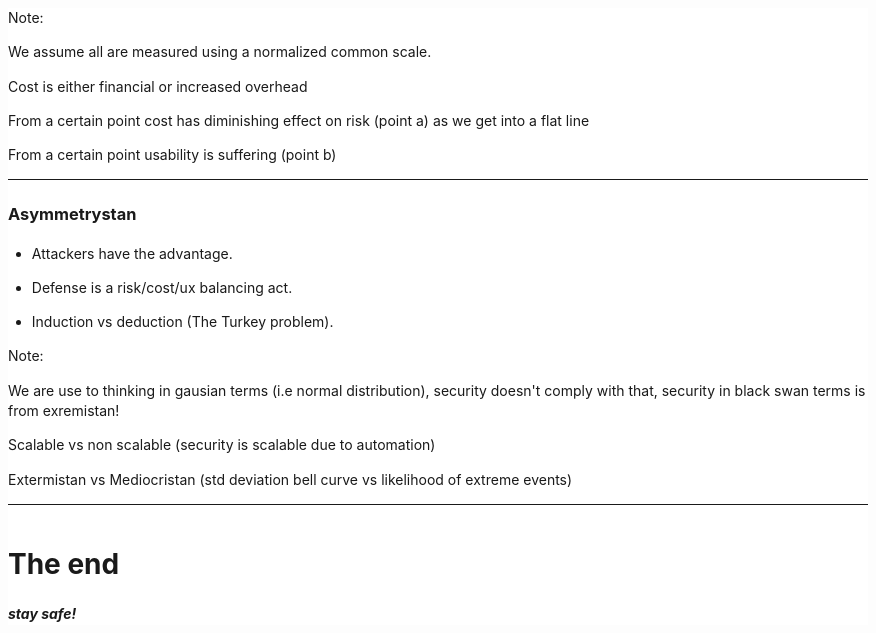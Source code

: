 Note:

We assume all are measured using a normalized common scale.

Cost is either financial or increased overhead

From a certain point cost has diminishing effect on risk (point a) as we get into a flat line

From a certain point usability is suffering (point b)

---

### Asymmetrystan

* Attackers have the advantage.

* Defense is a risk/cost/ux balancing act.

* Induction vs deduction (The Turkey problem).

Note:

We are use to thinking in gausian terms (i.e normal distribution), security doesn't comply with that, security in black swan terms is from exremistan!

Scalable vs non scalable (security is scalable due to automation)

Extermistan vs Mediocristan (std deviation bell curve vs likelihood of extreme events)

---

# The end
##### stay safe!
